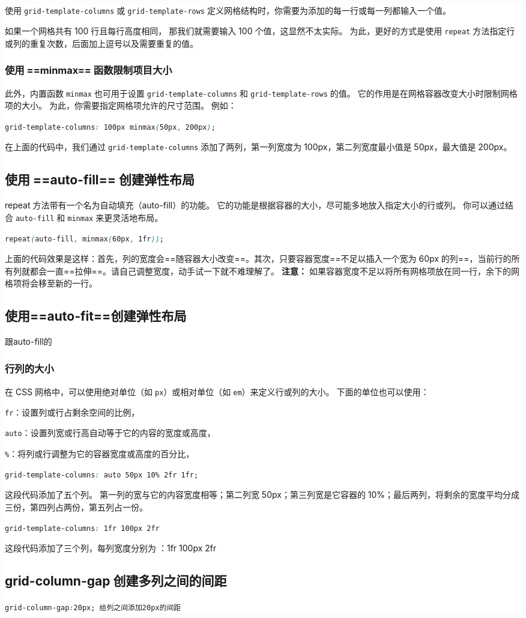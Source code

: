 使用 `grid-template-columns` 或 `grid-template-rows` 定义网格结构时，你需要为添加的每一行或每一列都输入一个值。

如果一个网格共有 100 行且每行高度相同， 那我们就需要输入 100 个值，这显然不太实际。 为此，更好的方式是使用 `repeat` 方法指定行或列的重复次数，后面加上逗号以及需要重复的值。

### **使用 ==minmax== 函数限制项目大小**

此外，内置函数 `minmax` 也可用于设置 `grid-template-columns` 和 `grid-template-rows` 的值。 它的作用是在网格容器改变大小时限制网格项的大小。 为此，你需要指定网格项允许的尺寸范围。 例如：

```css
grid-template-columns: 100px minmax(50px, 200px);
```

在上面的代码中，我们通过 `grid-template-columns` 添加了两列，第一列宽度为 100px，第二列宽度最小值是 50px，最大值是 200px。

## **使用 ==auto-fill== 创建弹性布局**

repeat 方法带有一个名为自动填充（auto-fill）的功能。 它的功能是根据容器的大小，尽可能多地放入指定大小的行或列。 你可以通过结合 `auto-fill` 和 `minmax` 来更灵活地布局。

```css
repeat(auto-fill, minmax(60px, 1fr));
```

上面的代码效果是这样：首先，列的宽度会==随容器大小改变==。其次，只要容器宽度==不足以插入一个宽为 60px 的列==，当前行的所有列就都会一直==拉伸==。请自己调整宽度，动手试一下就不难理解了。 **注意：** 如果容器宽度不足以将所有网格项放在同一行，余下的网格项将会移至新的一行。

## 使用==auto-fit==创建弹性布局

跟auto-fill的

### 行列的大小

在 CSS 网格中，可以使用绝对单位（如 `px`）或相对单位（如 `em`）来定义行或列的大小。 下面的单位也可以使用：

`fr`：设置列或行占剩余空间的比例，

`auto`：设置列宽或行高自动等于它的内容的宽度或高度，

`%`：将列或行调整为它的容器宽度或高度的百分比，

```css
grid-template-columns: auto 50px 10% 2fr 1fr;
```

这段代码添加了五个列。 第一列的宽与它的内容宽度相等；第二列宽 50px；第三列宽是它容器的 10%；最后两列，将剩余的宽度平均分成三份，第四列占两份，第五列占一份。

 ~~~css
 grid-template-columns: 1fr 100px 2fr
 ~~~

 这段代码添加了三个列，每列宽度分别为 ：1fr 100px 2fr

## **grid-column-gap 创建多列之间的间距**

```css
grid-column-gap:20px; 给列之间添加20px的间距
```

